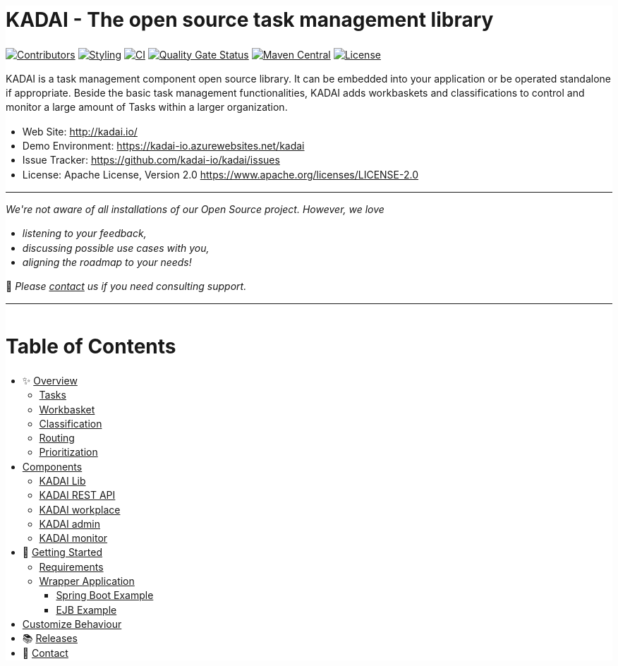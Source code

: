 KADAI - The open source task management library
=================================================

[![Contributors](https://img.shields.io/github/contributors/kadai-io/kadai.svg)](https://github.com/kadai-io/kadai/graphs/contributors)
[![Styling](https://img.shields.io/badge/code_style-prettier-ff69b4.svg?style=flat-square)](https://prettier.io/)
[![CI](https://github.com/kadai-io/kadai/workflows/CI/badge.svg)](https://github.com/kadai-io/kadai/actions?query=workflow%3ACI)
[![Quality Gate Status](https://sonarcloud.io/api/project_badges/measure?project=Kadai_kadai&metric=alert_status)](https://sonarcloud.io/dashboard?id=Kadai_kadai)
[![Maven Central](https://maven-badges.herokuapp.com/maven-central/io.kadai/kadai-core/badge.svg)](https://maven-badges.herokuapp.com/maven-central/io.kadai/kadai-core)
[![License](http://img.shields.io/:license-apache-blue.svg)](http://www.apache.org/licenses/LICENSE-2.0.html)

KADAI is a task management component open source library. It can be embedded into your application
or be operated standalone if appropriate. Beside the basic task management functionalities,
KADAI adds workbaskets and classifications to control and monitor a large amount of Tasks within
a larger organization.

* Web Site: http://kadai.io/
* Demo Environment: https://kadai-io.azurewebsites.net/kadai
* Issue Tracker: https://github.com/kadai-io/kadai/issues
* License: Apache License, Version 2.0  https://www.apache.org/licenses/LICENSE-2.0

---
_We're not aware of all installations of our Open Source project. However, we love_

* _listening to your feedback,_
* _discussing possible use cases with you,_
* _aligning the roadmap to your needs!_

📨 _Please [contact](#contact) us if you need consulting support._

---

# Table of Contents

* ✨ [Overview](#Overview)
    * [Tasks](#Tasks)
    * [Workbasket](#workbasket)
    * [Classification](#classification)
    * [Routing](#routing)
    * [Prioritization](#prioritization)
* [Components](#components)
    * [KADAI Lib](#Kadai-lib)
    * [KADAI REST API](#Kadai-rest-api)
    * [KADAI workplace](#Kadai-workplace)
    * [KADAI admin](#Kadai-admin)
    * [KADAI monitor](#Kadai-monitor)
* 🚀 [Getting Started](#getting-started)
    * [Requirements](#requirements)
    * [Wrapper Application](#wrapper-application)
        * [Spring Boot Example](#spring-boot-example)
        * [EJB Example](#ejb-example)
* [Customize Behaviour](#customize-behaviour)
* 📚 [Releases](#releases)
* 📨 [Contact](#contact)

